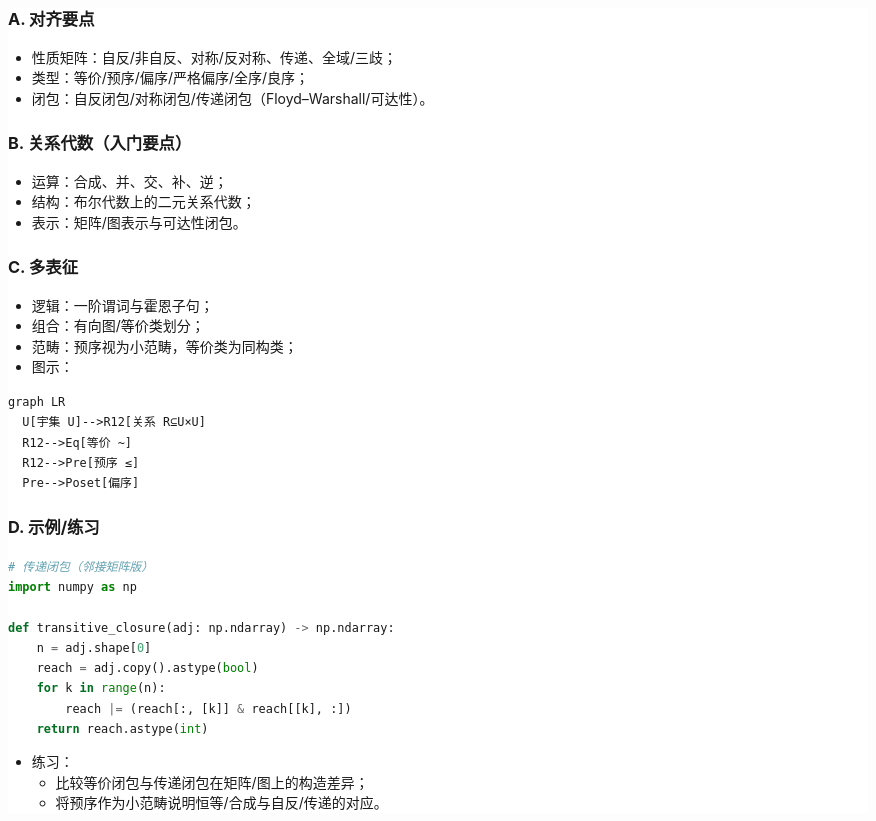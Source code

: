 ### A. 对齐要点

- 性质矩阵：自反/非自反、对称/反对称、传递、全域/三歧；
- 类型：等价/预序/偏序/严格偏序/全序/良序；
- 闭包：自反闭包/对称闭包/传递闭包（Floyd–Warshall/可达性）。

### B. 关系代数（入门要点）

- 运算：合成、并、交、补、逆；
- 结构：布尔代数上的二元关系代数；
- 表示：矩阵/图表示与可达性闭包。

### C. 多表征

- 逻辑：一阶谓词与霍恩子句；
- 组合：有向图/等价类划分；
- 范畴：预序视为小范畴，等价类为同构类；
- 图示：

```mermaid
graph LR
  U[宇集 U]-->R12[关系 R⊆U×U]
  R12-->Eq[等价 ~]
  R12-->Pre[预序 ≤]
  Pre-->Poset[偏序]
```

### D. 示例/练习

```python
# 传递闭包（邻接矩阵版）
import numpy as np

def transitive_closure(adj: np.ndarray) -> np.ndarray:
    n = adj.shape[0]
    reach = adj.copy().astype(bool)
    for k in range(n):
        reach |= (reach[:, [k]] & reach[[k], :])
    return reach.astype(int)
```

- 练习：
  - 比较等价闭包与传递闭包在矩阵/图上的构造差异；
  - 将预序作为小范畴说明恒等/合成与自反/传递的对应。
